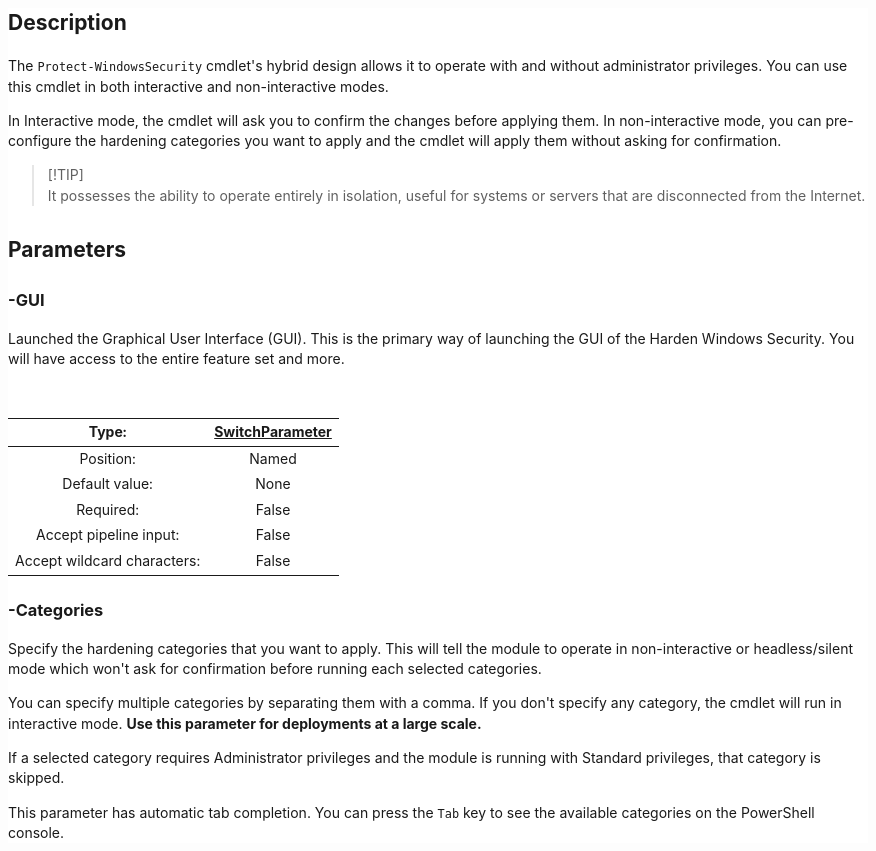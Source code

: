 ## Description

The `Protect-WindowsSecurity` cmdlet's hybrid design allows it to operate with and without administrator privileges. You can use this cmdlet in both interactive and non-interactive modes.

In Interactive mode, the cmdlet will ask you to confirm the changes before applying them. In non-interactive mode, you can pre-configure the hardening categories you want to apply and the cmdlet will apply them without asking for confirmation.

> [!TIP]\
> It possesses the ability to operate entirely in isolation, useful for systems or servers that are disconnected from the Internet.

## Parameters

### -GUI

Launched the Graphical User Interface (GUI). This is the primary way of launching the GUI of the Harden Windows Security. You will have access to the entire feature set and more.

<br>

<div align='center'>

|            Type:            | [SwitchParameter](https://learn.microsoft.com/en-us/dotnet/api/system.management.automation.switchparameter) |
| :-----------------------------------------: | :----------------------------------------------------------------------------------------------------------: |
|          Position:          |                                                     Named                                                    |
|        Default value:       |                                                     None                                                     |
|          Required:          |                                                     False                                                    |
|    Accept pipeline input:   |                                                     False                                                    |
| Accept wildcard characters: |                                                     False                                                    |

</div>

### -Categories

Specify the hardening categories that you want to apply. This will tell the module to operate in non-interactive or headless/silent mode which won't ask for confirmation before running each selected categories.

You can specify multiple categories by separating them with a comma. If you don't specify any category, the cmdlet will run in interactive mode. **Use this parameter for deployments at a large scale.**

If a selected category requires Administrator privileges and the module is running with Standard privileges, that category is skipped.

This parameter has automatic tab completion. You can press the `Tab` key to see the available categories on the PowerShell console.

<div align='center'>

